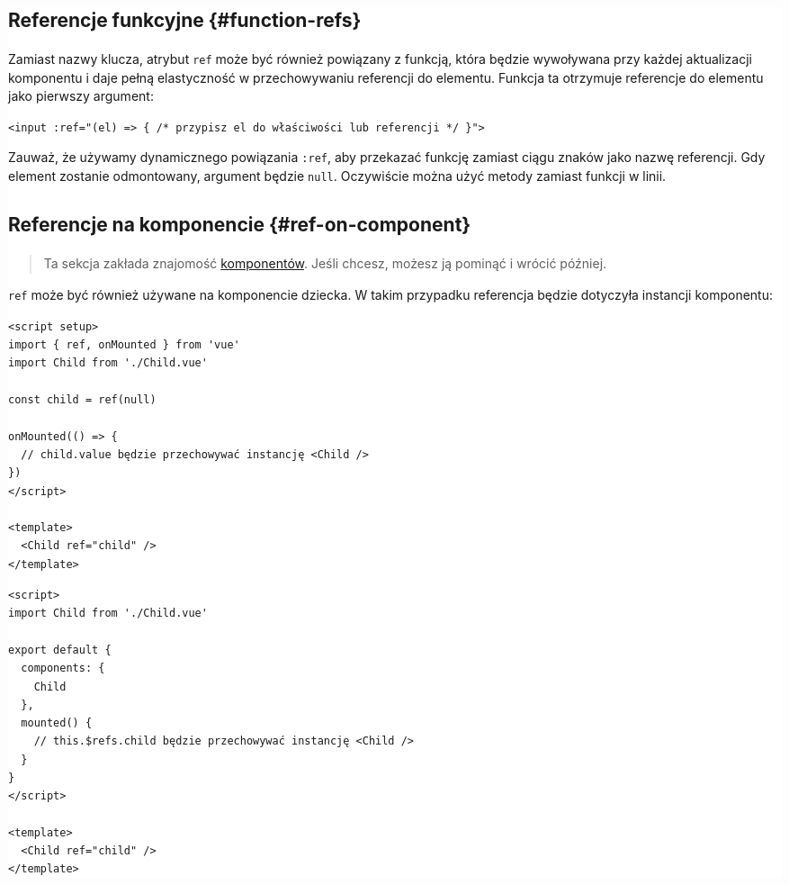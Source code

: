 ## Referencje funkcyjne {#function-refs}

Zamiast nazwy klucza, atrybut `ref` może być również powiązany z funkcją, która będzie wywoływana przy każdej aktualizacji komponentu i daje pełną elastyczność w przechowywaniu referencji do elementu. Funkcja ta otrzymuje referencje do elementu jako pierwszy argument:

```vue-html
<input :ref="(el) => { /* przypisz el do właściwości lub referencji */ }">
```

Zauważ, że używamy dynamicznego powiązania `:ref`, aby przekazać funkcję zamiast ciągu znaków jako nazwę referencji. Gdy element zostanie odmontowany, argument będzie `null`. Oczywiście można użyć metody zamiast funkcji w linii.

## Referencje na komponencie {#ref-on-component}

> Ta sekcja zakłada znajomość [komponentów](/guide/essentials/component-basics). Jeśli chcesz, możesz ją pominąć i wrócić później.

`ref` może być również używane na komponencie dziecka. W takim przypadku referencja będzie dotyczyła instancji komponentu:

<div class="composition-api">

```vue
<script setup>
import { ref, onMounted } from 'vue'
import Child from './Child.vue'

const child = ref(null)

onMounted(() => {
  // child.value będzie przechowywać instancję <Child />
})
</script>

<template>
  <Child ref="child" />
</template>
```

</div>
<div class="options-api">

```vue
<script>
import Child from './Child.vue'

export default {
  components: {
    Child
  },
  mounted() {
    // this.$refs.child będzie przechowywać instancję <Child />
  }
}
</script>

<template>
  <Child ref="child" />
</template>
```
